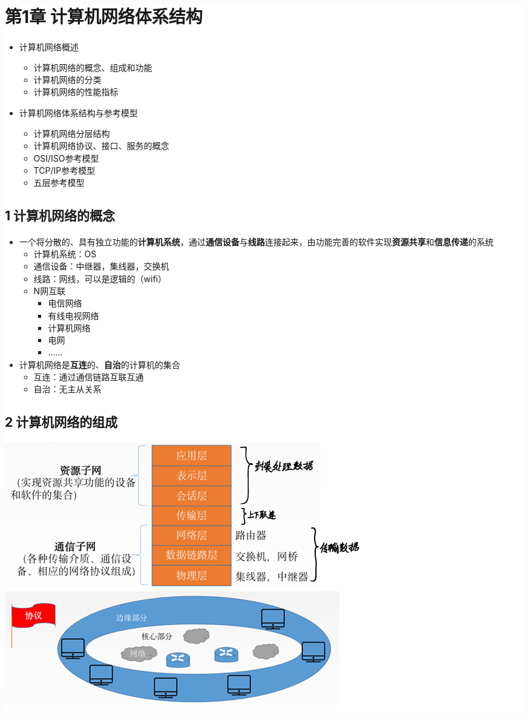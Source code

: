 # 第1章 计算机网络体系结构

- 计算机网络概述
	- 计算机网络的概念、组成和功能
	- 计算机网络的分类
	- 计算机网络的性能指标

- 计算机网络体系结构与参考模型
	- 计算机网络分层结构
	- 计算机网络协议、接口、服务的概念
	- OSI/ISO参考模型
	- TCP/IP参考模型
	- 五层参考模型


## 1 计算机网络的概念

- 一个将分散的、具有独立功能的**计算机系统**，通过**通信设备**与**线路**连接起来，由功能完善的软件实现**资源共享**和**信息传递**的系统
	- 计算机系统：OS
	- 通信设备：中继器，集线器，交换机
	- 线路：网线，可以是逻辑的（wifi）
	- N网互联
		- 电信网络
		- 有线电视网络
		- 计算机网络
		- 电网
		- ......
- 计算机网络是**互连**的、**自治**的计算机的集合
	- 互连：通过通信链路互联互通
	- 自治：无主从关系

## 2 计算机网络的组成

![](attachment/计算机网络的组成p1-OSI.png)
![](attachment/计算机网络的组成p2.png)
